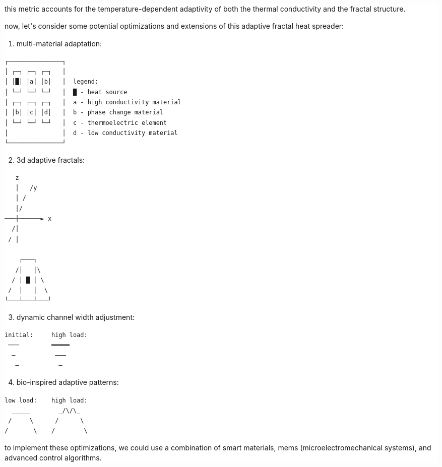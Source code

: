this metric accounts for the temperature-dependent adaptivity of both the thermal conductivity and the fractal structure.

now, let's consider some potential optimizations and extensions of this adaptive fractal heat spreader:

1. multi-material adaptation:

```
┌───────────────┐
│ ┌─┐ ┌─┐ ┌─┐   │
│ │█│ │a│ │b│   │  legend:
│ └─┘ └─┘ └─┘   │  █ - heat source
│ ┌─┐ ┌─┐ ┌─┐   │  a - high conductivity material
│ │b│ │c│ │d│   │  b - phase change material
│ └─┘ └─┘ └─┘   │  c - thermoelectric element
│               │  d - low conductivity material
└───────────────┘
```

2. 3d adaptive fractals:

```
   z
   │   /y
   │ /
   │/
───┼──────► x
  /│
 / │
   
    ┌───┐
   /│   │\
  / │ █ │ \
 /  │   │  \
└───┴───┴───┘
```

3. dynamic channel width adjustment:

```
initial:     high load:
 ───         ═════
  ─           ───
   ─           ─
```

4. bio-inspired adaptive patterns:

```
low load:    high load:
  _____        _/\/\_
 /     \      /      \
/       \    /        \
```

to implement these optimizations, we could use a combination of smart materials, mems (microelectromechanical systems), and advanced control algorithms.
